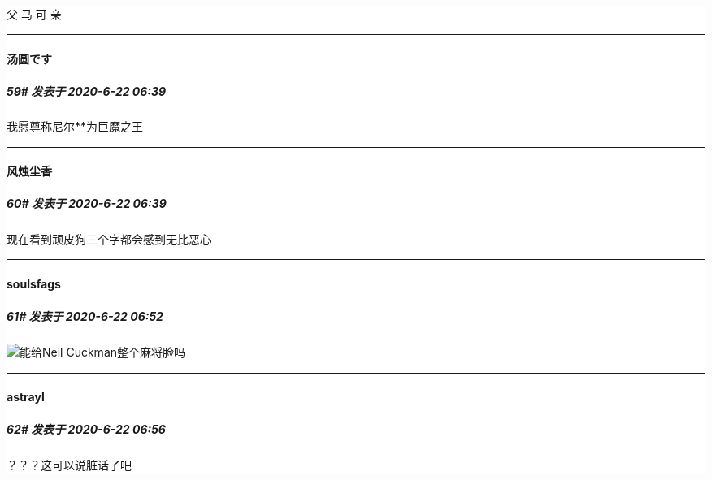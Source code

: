 


父 马 可 亲







-----

####  汤圆です  
##### 59#       发表于 2020-6-22 06:39




我愿尊称尼尔**为巨魔之王







-----

####  风烛尘香  
##### 60#       发表于 2020-6-22 06:39




现在看到顽皮狗三个字都会感到无比恶心







-----

####  soulsfags  
##### 61#       发表于 2020-6-22 06:52



<img src="https://static.saraba1st.com/image/smiley/face2017/037.png" referrerpolicy="no-referrer">能给Neil Cuckman整个麻将脸吗







-----

####  astrayl  
##### 62#       发表于 2020-6-22 06:56




？？？这可以说脏话了吧



